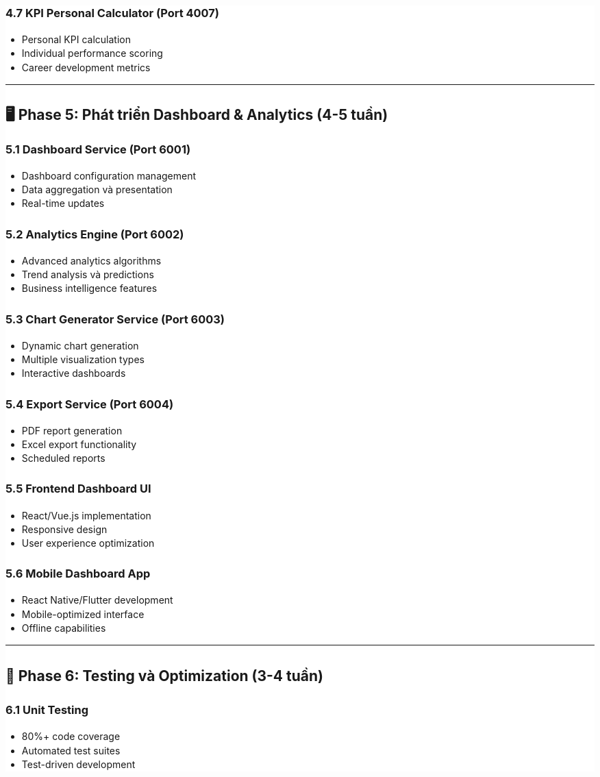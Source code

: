 ### 4.7 KPI Personal Calculator (Port 4007)
- Personal KPI calculation
- Individual performance scoring
- Career development metrics

---

## 🖥️ Phase 5: Phát triển Dashboard & Analytics (4-5 tuần)

### 5.1 Dashboard Service (Port 6001)
- Dashboard configuration management
- Data aggregation và presentation
- Real-time updates

### 5.2 Analytics Engine (Port 6002)
- Advanced analytics algorithms
- Trend analysis và predictions
- Business intelligence features

### 5.3 Chart Generator Service (Port 6003)
- Dynamic chart generation
- Multiple visualization types
- Interactive dashboards

### 5.4 Export Service (Port 6004)
- PDF report generation
- Excel export functionality
- Scheduled reports

### 5.5 Frontend Dashboard UI
- React/Vue.js implementation
- Responsive design
- User experience optimization

### 5.6 Mobile Dashboard App
- React Native/Flutter development
- Mobile-optimized interface
- Offline capabilities

---

## 🧪 Phase 6: Testing và Optimization (3-4 tuần)

### 6.1 Unit Testing
- 80%+ code coverage
- Automated test suites
- Test-driven development
